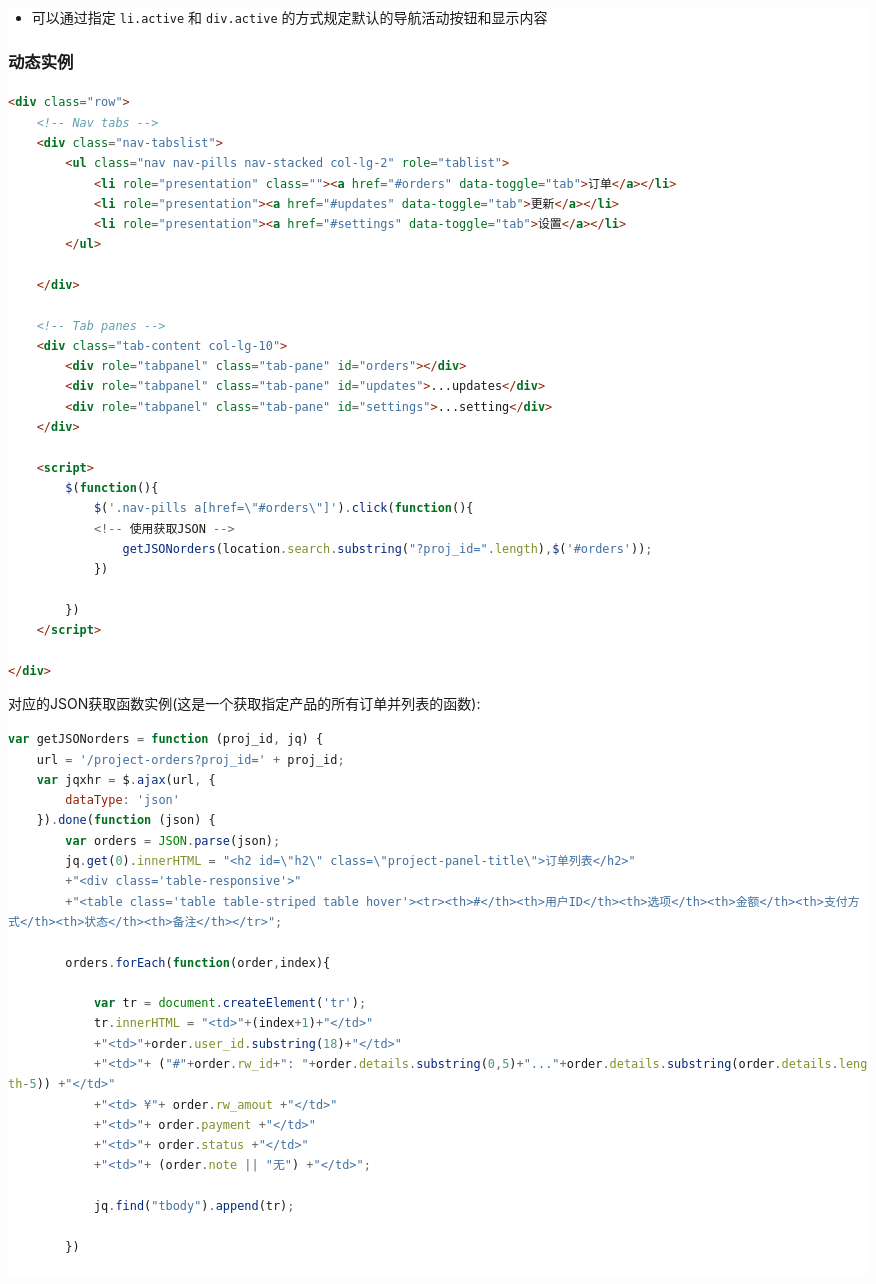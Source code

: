 - 可以通过指定 `li.active` 和 `div.active` 的方式规定默认的导航活动按钮和显示内容

### 动态实例

```html
<div class="row">
    <!-- Nav tabs -->
    <div class="nav-tabslist">
        <ul class="nav nav-pills nav-stacked col-lg-2" role="tablist">
            <li role="presentation" class=""><a href="#orders" data-toggle="tab">订单</a></li>
            <li role="presentation"><a href="#updates" data-toggle="tab">更新</a></li>
            <li role="presentation"><a href="#settings" data-toggle="tab">设置</a></li>
        </ul>

    </div>

    <!-- Tab panes -->
    <div class="tab-content col-lg-10">
        <div role="tabpanel" class="tab-pane" id="orders"></div>
        <div role="tabpanel" class="tab-pane" id="updates">...updates</div>
        <div role="tabpanel" class="tab-pane" id="settings">...setting</div>
    </div>
    
    <script>
        $(function(){
            $('.nav-pills a[href=\"#orders\"]').click(function(){
            <!-- 使用获取JSON -->
                getJSONorders(location.search.substring("?proj_id=".length),$('#orders'));
            })
            
        })
    </script>
    
</div>
```

对应的JSON获取函数实例(这是一个获取指定产品的所有订单并列表的函数):
```js
var getJSONorders = function (proj_id, jq) {
    url = '/project-orders?proj_id=' + proj_id;
    var jqxhr = $.ajax(url, {
        dataType: 'json'
    }).done(function (json) {
        var orders = JSON.parse(json);
        jq.get(0).innerHTML = "<h2 id=\"h2\" class=\"project-panel-title\">订单列表</h2>"
        +"<div class='table-responsive'>"
        +"<table class='table table-striped table hover'><tr><th>#</th><th>用户ID</th><th>选项</th><th>金额</th><th>支付方式</th><th>状态</th><th>备注</th></tr>";
        
        orders.forEach(function(order,index){
            
            var tr = document.createElement('tr');
            tr.innerHTML = "<td>"+(index+1)+"</td>"
            +"<td>"+order.user_id.substring(18)+"</td>"
            +"<td>"+ ("#"+order.rw_id+": "+order.details.substring(0,5)+"..."+order.details.substring(order.details.length-5)) +"</td>"
            +"<td> ¥"+ order.rw_amout +"</td>"
            +"<td>"+ order.payment +"</td>"
            +"<td>"+ order.status +"</td>"
            +"<td>"+ (order.note || "无") +"</td>";
            
            jq.find("tbody").append(tr);
            
        })
        
```